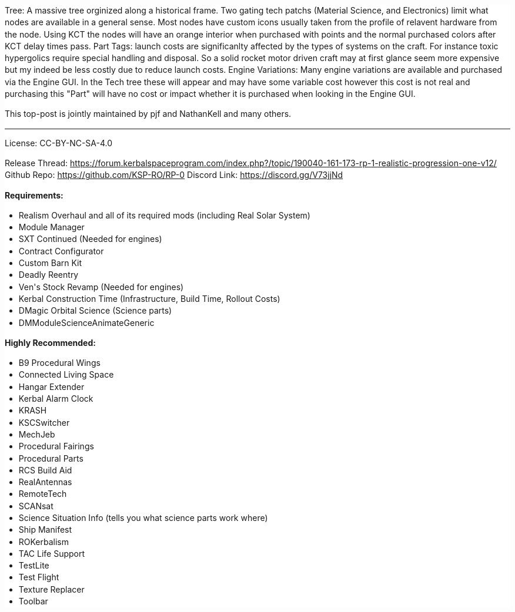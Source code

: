 Tree: A massive tree orginized along a historical frame. Two gating tech patchs (Material Science, and Electronics) limit what nodes are available in a general sense. Most nodes have custom icons usually taken from the profile of relavent hardware from the node. Using KCT the nodes will have an orange interior when purchased with points and the normal purchased colors after KCT delay times pass.
Part Tags: launch costs are significanlty affected by the types of systems on the craft. For instance toxic hypergolics require special handling and disposal. So a solid rocket motor driven craft may at first glance seem more expensive but my indeed be less costly due to reduce launch costs.
Engine Variations: Many engine variations are available and purchased via the Engine GUI. In the Tech tree these will appear and may have some variable cost however this cost is not real and purchasing this "Part" will have no cost or impact whether it is purchased when looking in the Engine GUI.


This top-post is jointly maintained by pjf and NathanKell and many others.

---

License: CC-BY-NC-SA-4.0

Release Thread: https://forum.kerbalspaceprogram.com/index.php?/topic/190040-161-173-rp-1-realistic-progression-one-v12/
Github Repo:  https://github.com/KSP-RO/RP-0
Discord Link: https://discord.gg/V73jjNd

**Requirements:**
- Realism Overhaul and all of its required mods (including Real Solar System)
- Module Manager
- SXT Continued (Needed for engines)
- Contract Configurator
- Custom Barn Kit
- Deadly Reentry
- Ven's Stock Revamp (Needed for engines)
- Kerbal Construction Time (Infrastructure, Build Time, Rollout Costs)
- DMagic Orbital Science (Science parts)
- DMModuleScienceAnimateGeneric

**Highly Recommended:**
- B9 Procedural Wings
- Connected Living Space
- Hangar Extender
- Kerbal Alarm Clock
- KRASH
- KSCSwitcher
- MechJeb
- Procedural Fairings
- Procedural Parts
- RCS Build Aid
- RealAntennas
- RemoteTech
- SCANsat
- Science Situation Info (tells you what science parts work where)
- Ship Manifest
- ROKerbalism
- TAC Life Support
- TestLite
- Test Flight
- Texture Replacer
- Toolbar
